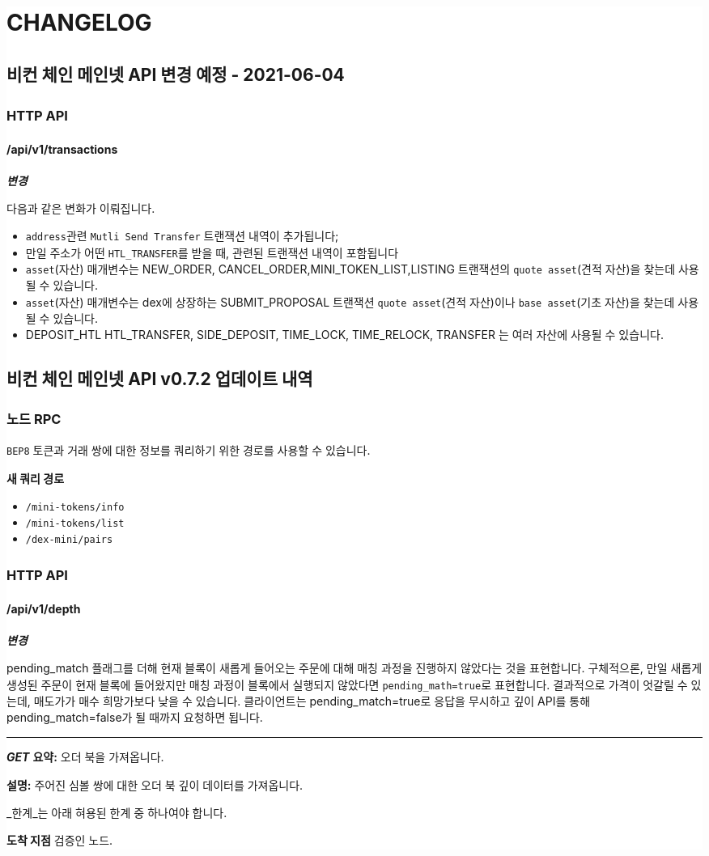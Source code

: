 CHANGELOG
========

## 비컨 체인 메인넷 API 변경 예정 - 2021-06-04

### HTTP API

#### /api/v1/transactions

***변경***

다음과 같은 변화가 이뤄집니다.


* `address`관련 `Mutli Send Transfer` 트랜잭션 내역이 추가됩니다;
* 만일 주소가 어떤 `HTL_TRANSFER`를 받을 때, 관련된 트랜잭션 내역이 포함됩니다
* `asset`(자산) 매개변수는 NEW_ORDER, CANCEL_ORDER,MINI_TOKEN_LIST,LISTING 트랜잭션의 `quote asset`(견적 자산)을 찾는데 사용될 수 있습니다.
* `asset`(자산) 매개변수는 dex에 상장하는 SUBMIT_PROPOSAL 트랜잭션 `quote asset`(견적 자산)이나 `base asset`(기초 자산)을 찾는데 사용될 수 있습니다.
* DEPOSIT_HTL HTL_TRANSFER, SIDE_DEPOSIT, TIME_LOCK, TIME_RELOCK, TRANSFER 는 여러 자산에 사용될 수 있습니다.


## 비컨 체인 메인넷 API v0.7.2 업데이트 내역

### 노드 RPC

`BEP8` 토큰과 거래 쌍에 대한 정보를 쿼리하기 위한 경로를 사용할 수 있습니다.

**새 쿼리 경로**

*  `/mini-tokens/info`
*  `/mini-tokens/list`
*  `/dex-mini/pairs`


### HTTP API

#### /api/v1/depth

***변경***

pending_match 플래그를 더해 현재 블록이 새롭게 들어오는 주문에 대해 매칭 과정을 진행하지 않았다는 것을 표현합니다. 구체적으론, 만일 새롭게 생성된 주문이 현재 블록에 들어왔지만 매칭 과정이 블록에서 실행되지 않았다면 `pending_math=true`로 표현합니다. 결과적으로 가격이 엇갈릴 수 있는데, 매도가가 매수 희망가보다 낮을 수 있습니다. 클라이언트는 pending_match=true로 응답을 무시하고 깊이 API를 통해 pending_match=false가 될 때까지 요청하면 됩니다.

---
***GET***
**요약:** 오더 북을 가져옵니다.

**설명:**  주어진 심볼 쌍에 대한 오더 북 깊이 데이터를 가져옵니다.

_한계_는 아래 혀용된 한계 중 하나여야 합니다.

**도착 지점**  검증인 노드.
